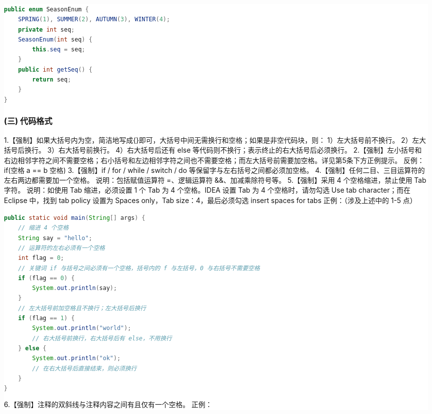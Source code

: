 ```java
public enum SeasonEnum {
    SPRING(1), SUMMER(2), AUTUMN(3), WINTER(4);
    private int seq;
    SeasonEnum(int seq) {
        this.seq = seq;
    }
    public int getSeq() {
        return seq;
    }
} 
```

### (三) 代码格式 

1.【强制】如果大括号内为空，简洁地写成{}即可，大括号中间无需换行和空格；如果是非空代码块，则： 
   1）左大括号前不换行。 
   2）左大括号后换行。 
   3）右大括号前换行。 
   4）右大括号后还有 else 等代码则不换行；表示终止的右大括号后必须换行。 
2.【强制】左小括号和右边相邻字符之间不需要空格；右小括号和左边相邻字符之间也不需要空格；而左大括号前需要加空格。详见第5条下方正例提示。 
   反例：if(空格 a == b 空格) 
3.【强制】if / for / while / switch / do 等保留字与左右括号之间都必须加空格。 
4.【强制】任何二目、三目运算符的左右两边都需要加一个空格。 
   说明：包括赋值运算符 =、逻辑运算符 &&、加减乘除符号等。 
5.【强制】采用 4 个空格缩进，禁止使用 Tab 字符。 
   说明：如使用 Tab 缩进，必须设置 1 个 Tab 为 4 个空格。IDEA 设置 Tab 为 4 个空格时，请勿勾选 Use tab character；而在 Eclipse 中，找到 tab policy 设置为 Spaces only，Tab size：4，最后必须勾选 insert spaces for tabs 
   正例：（涉及上述中的 1-5 点） 

```java
public static void main(String[] args) {
    // 缩进 4 个空格
    String say = "hello";
    // 运算符的左右必须有一个空格
    int flag = 0;
    // 关键词 if 与括号之间必须有一个空格，括号内的 f 与左括号，0 与右括号不需要空格
    if (flag == 0) {
        System.out.println(say);
    }
    // 左大括号前加空格且不换行；左大括号后换行
    if (flag == 1) {
        System.out.println("world");
        // 右大括号前换行，右大括号后有 else，不用换行
    } else {
        System.out.println("ok");
        // 在右大括号后直接结束，则必须换行
    }
}
```

6.【强制】注释的双斜线与注释内容之间有且仅有一个空格。 
   正例： 
